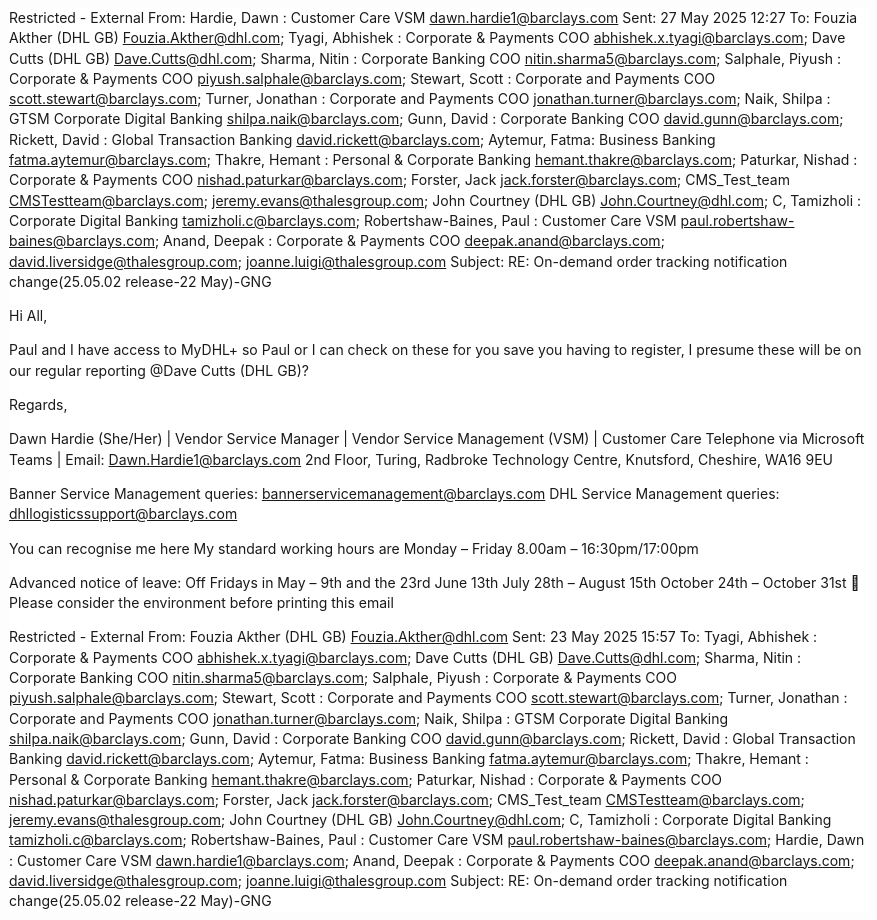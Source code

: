 Restricted - External
From: Hardie, Dawn : Customer Care VSM <dawn.hardie1@barclays.com> 
Sent: 27 May 2025 12:27
To: Fouzia Akther (DHL GB) <Fouzia.Akther@dhl.com>; Tyagi, Abhishek : Corporate & Payments COO <abhishek.x.tyagi@barclays.com>; Dave Cutts (DHL GB) <Dave.Cutts@dhl.com>; Sharma, Nitin : Corporate Banking COO <nitin.sharma5@barclays.com>; Salphale, Piyush : Corporate & Payments COO <piyush.salphale@barclays.com>; Stewart, Scott : Corporate and Payments COO <scott.stewart@barclays.com>; Turner, Jonathan : Corporate and Payments COO <jonathan.turner@barclays.com>; Naik, Shilpa : GTSM Corporate Digital Banking <shilpa.naik@barclays.com>; Gunn, David : Corporate Banking COO <david.gunn@barclays.com>; Rickett, David : Global Transaction Banking <david.rickett@barclays.com>; Aytemur, Fatma: Business Banking <fatma.aytemur@barclays.com>; Thakre, Hemant : Personal & Corporate Banking <hemant.thakre@barclays.com>; Paturkar, Nishad : Corporate & Payments COO <nishad.paturkar@barclays.com>; Forster, Jack <jack.forster@barclays.com>; CMS_Test_team <CMSTestteam@barclays.com>; jeremy.evans@thalesgroup.com; John Courtney (DHL GB) <John.Courtney@dhl.com>; C, Tamizholi : Corporate Digital Banking <tamizholi.c@barclays.com>; Robertshaw-Baines, Paul : Customer Care VSM <paul.robertshaw-baines@barclays.com>; Anand, Deepak : Corporate & Payments COO <deepak.anand@barclays.com>; david.liversidge@thalesgroup.com; joanne.luigi@thalesgroup.com
Subject: RE: On-demand order tracking notification change(25.05.02 release-22 May)-GNG
 
Hi All, 
 
Paul and I have access to MyDHL+ so Paul or I can check on these for you save you having to register, I presume these will be on our regular reporting @Dave Cutts (DHL GB)? 
 
Regards, 
 
Dawn Hardie (She/Her)  |  Vendor Service Manager  |  Vendor Service Management (VSM)  |  Customer Care
Telephone via Microsoft Teams  |  Email: Dawn.Hardie1@barclays.com
2nd Floor, Turing, Radbroke Technology Centre, Knutsford, Cheshire, WA16 9EU
 
Banner Service Management queries: bannerservicemanagement@barclays.com 
DHL Service Management queries: dhllogisticssupport@barclays.com
 
You can recognise me here 
My standard working hours are Monday – Friday 8.00am – 16:30pm/17:00pm
 
Advanced notice of leave: Off Fridays in May – 9th and the 23rd 
June 13th
July 28th – August 15th
October 24th – October 31st
 Please consider the environment before printing this email
 
 
Restricted - External
From: Fouzia Akther (DHL GB) <Fouzia.Akther@dhl.com> 
Sent: 23 May 2025 15:57
To: Tyagi, Abhishek : Corporate & Payments COO <abhishek.x.tyagi@barclays.com>; Dave Cutts (DHL GB) <Dave.Cutts@dhl.com>; Sharma, Nitin : Corporate Banking COO <nitin.sharma5@barclays.com>; Salphale, Piyush : Corporate & Payments COO <piyush.salphale@barclays.com>; Stewart, Scott : Corporate and Payments COO <scott.stewart@barclays.com>; Turner, Jonathan : Corporate and Payments COO <jonathan.turner@barclays.com>; Naik, Shilpa : GTSM Corporate Digital Banking <shilpa.naik@barclays.com>; Gunn, David : Corporate Banking COO <david.gunn@barclays.com>; Rickett, David : Global Transaction Banking <david.rickett@barclays.com>; Aytemur, Fatma: Business Banking <fatma.aytemur@barclays.com>; Thakre, Hemant : Personal & Corporate Banking <hemant.thakre@barclays.com>; Paturkar, Nishad : Corporate & Payments COO <nishad.paturkar@barclays.com>; Forster, Jack <jack.forster@barclays.com>; CMS_Test_team <CMSTestteam@barclays.com>; jeremy.evans@thalesgroup.com; John Courtney (DHL GB) <John.Courtney@dhl.com>; C, Tamizholi : Corporate Digital Banking <tamizholi.c@barclays.com>; Robertshaw-Baines, Paul : Customer Care VSM <paul.robertshaw-baines@barclays.com>; Hardie, Dawn : Customer Care VSM <dawn.hardie1@barclays.com>; Anand, Deepak : Corporate & Payments COO <deepak.anand@barclays.com>; david.liversidge@thalesgroup.com; joanne.luigi@thalesgroup.com
Subject: RE: On-demand order tracking notification change(25.05.02 release-22 May)-GNG
 